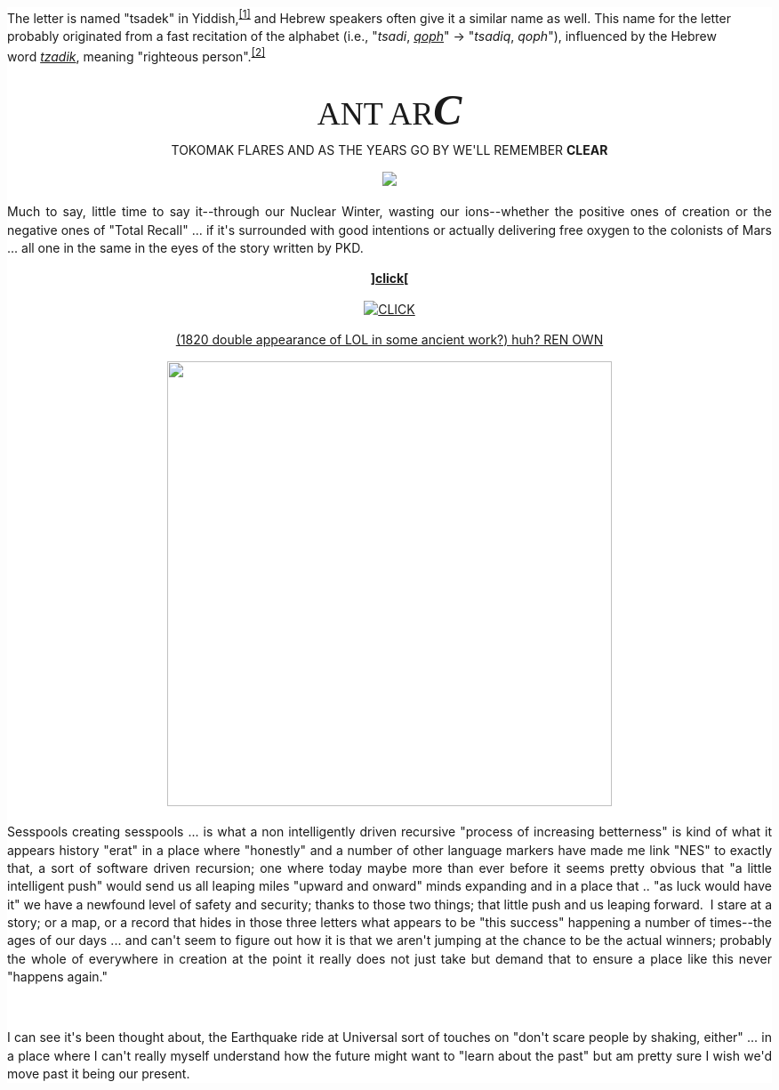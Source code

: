 <p>The letter is named "tsadek" in Yiddish,<sup id="cite_ref-1" class="reference"><a href="https://en.wikipedia.org/wiki/Tsade#cite_note-1">[1]</a></sup>&nbsp;and Hebrew speakers often give it a similar name as well. This name for the letter probably originated from a fast recitation of the alphabet (i.e., "<em>tsadi</em>,&nbsp;<em><a title="Qoph" href="https://en.wikipedia.org/wiki/Qoph">qoph</a></em>" &rarr; "<em>tsadiq</em>,&nbsp;<em>qoph</em>"), influenced by the Hebrew word&nbsp;<em><a title="Tzadik" href="https://en.wikipedia.org/wiki/Tzadik">tzadik</a></em>, meaning "righteous person".<sup id="cite_ref-2" class="reference"><a href="https://en.wikipedia.org/wiki/Tsade#cite_note-2">[2]</a></sup></p>
</small>

<p style="text-align: center;"><span style="font-size:36px;"><span style="font-family:comic sans ms,cursive;">ANT AR</span></span><span style="font-size:48px;"><span style="font-family:comic sans ms,cursive;"><em><strong>C</strong></em></span></span><br />
TOKOMAK FLARES AND AS THE YEARS GO BY WE&#39;LL REMEMBER <strong>CLEAR</strong></p>

<p style="text-align: center;"><a href="http://fromthemachine.org/MALORKAY.html"><img src="https://i.imgur.com/3vwHlHQ.jpg" /></a></p>

<p style="text-align: justify;">Much to say, little time to say it--through our Nuclear Winter, wasting our ions--whether the positive ones of creation or the negative ones of &quot;Total Recall&quot; ... if it&#39;s surrounded with good intentions or actually delivering free oxygen to the colonists of Mars ... all one in the same in the eyes of the story written by PKD.</p>

<p style="text-align: center;"><a href="https://books.google.com/ngrams/graph?year_start=1800&amp;year_end=2008&amp;corpus=15&amp;smoothing=7&amp;case_insensitive=on&amp;content=lol&amp;direct_url=t4%3B%2Clol%3B%2Cc0%3B%2Cs0%3B%3Blol%3B%2Cc0%3B%3BLol%3B%2Cc0%3B%3BlOl%3B%2Cc0%3B%3BLOL%3B%2Cc0%3B%3BLOl%3B%2Cc0%3B%3BLoL%3B%2Cc0%3B%3BlOL%3B%2Cc0%3B%3BloL%3B%2Cc0"><strong>]click[</strong></a></p>

<p style="text-align: center;"><a href="https://books.google.com/ngrams/graph?year_start=1800&amp;year_end=2008&amp;corpus=15&amp;smoothing=7&amp;case_insensitive=on&amp;content=lol&amp;direct_url=t4%3B%2Clol%3B%2Cc0%3B%2Cs0%3B%3Blol%3B%2Cc0%3B%3BLol%3B%2Cc0%3B%3BlOl%3B%2Cc0%3B%3BLOL%3B%2Cc0%3B%3BLOl%3B%2Cc0%3B%3BLoL%3B%2Cc0%3B%3BlOL%3B%2Cc0%3B%3BloL%3B%2Cc0"><img alt="CLICK" src="https://i.imgur.com/erm7592.jpg" style="height: 500px; width: 500px;" /></a></p>

<p style="text-align: center;"><a href="http://fromthemachine.org/N8SRADIN.html">(1820 double appearance of LOL in some ancient work?) huh? REN OWN</a></p>

<p style="text-align: center;"><a href="http://fromthemachine.org/CONNETICUT.html"><img src="https://i.imgur.com/efYVU4C.jpg" style="height: 500px; width: 500px;" /></a></p>

<p style="text-align: justify;">Sesspools creating sesspools ... is what a non intelligently driven recursive &quot;process of increasing betterness&quot; is kind of what it appears history &quot;erat&quot; in a place where &quot;honestly&quot; and a number of other language markers have made me link &quot;NES&quot; to exactly that, a sort of software driven recursion; one where today maybe more than ever before it seems pretty obvious that &quot;a little intelligent push&quot; would send us all leaping miles &quot;upward and onward&quot; minds expanding and in a place that .. &quot;as luck would have it&quot; we have a newfound level of safety and security; thanks to those two things; that little push and us leaping forward.&nbsp; I stare at a story; or a map, or a record that hides in those three letters what appears to be &quot;this success&quot; happening a number of times--the ages of our days ... and can&#39;t seem to figure out how it is that we aren&#39;t jumping at the chance to be the actual winners; probably the whole of everywhere in creation at the point it really does not just take but demand that to ensure a place like this never &quot;happens again.&quot;</p>

<p style="text-align: justify;">&nbsp;</p>

<p style="text-align: justify;">I can see it&#39;s been thought about, the Earthquake ride at Universal sort of touches on &quot;don&#39;t scare people by shaking, either&quot; ... in a place where I can&#39;t really myself understand how the future might want to &quot;learn about the past&quot; but am pretty sure I wish we&#39;d move past it being our present. &nbsp;&nbsp;</p>
